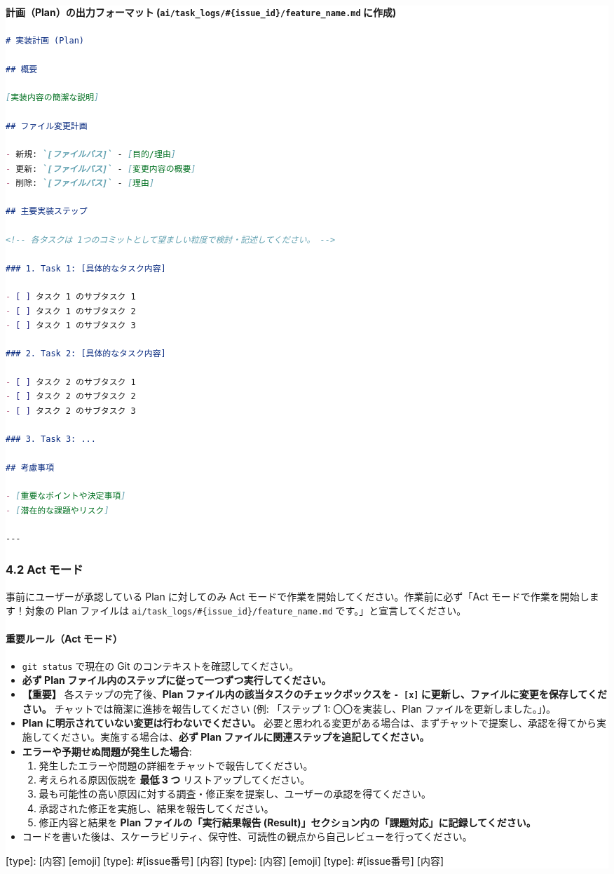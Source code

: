 #### 計画（Plan）の出力フォーマット (`ai/task_logs/#{issue_id}/feature_name.md` に作成)

```markdown
# 実装計画 (Plan)

## 概要

[実装内容の簡潔な説明]

## ファイル変更計画

- 新規: `[ファイルパス]` - [目的/理由]
- 更新: `[ファイルパス]` - [変更内容の概要]
- 削除: `[ファイルパス]` - [理由]

## 主要実装ステップ

<!-- 各タスクは 1つのコミットとして望ましい粒度で検討・記述してください。 -->

### 1. Task 1: [具体的なタスク内容]

- [ ] タスク 1 のサブタスク 1
- [ ] タスク 1 のサブタスク 2
- [ ] タスク 1 のサブタスク 3

### 2. Task 2: [具体的なタスク内容]

- [ ] タスク 2 のサブタスク 1
- [ ] タスク 2 のサブタスク 2
- [ ] タスク 2 のサブタスク 3

### 3. Task 3: ...

## 考慮事項

- [重要なポイントや決定事項]
- [潜在的な課題やリスク]

---
```

### 4.2 Act モード

事前にユーザーが承認している Plan に対してのみ Act モードで作業を開始してください。作業前に必ず「Act モードで作業を開始します！対象の Plan ファイルは
`ai/task_logs/#{issue_id}/feature_name.md` です。」と宣言してください。

#### 重要ルール（Act モード）

- `git status` で現在の Git のコンテキストを確認してください。
- **必ず Plan ファイル内のステップに従って一つずつ実行してください。**
- **【重要】**
  各ステップの完了後、**Plan ファイル内の該当タスクのチェックボックスを `- [x]`
  に更新し、ファイルに変更を保存してください。**
  チャットでは簡潔に進捗を報告してください (例: 「ステップ 1: 〇〇を実装し、Plan ファイルを更新しました。」)。
- **Plan に明示されていない変更は行わないでください。**
  必要と思われる変更がある場合は、まずチャットで提案し、承認を得てから実施してください。実施する場合は、**必ず Plan ファイルに関連ステップを追記してください。**
- **エラーや予期せぬ問題が発生した場合**:
  1. 発生したエラーや問題の詳細をチャットで報告してください。
  2. 考えられる原因仮説を **最低 3 つ** リストアップしてください。
  3. 最も可能性の高い原因に対する調査・修正案を提案し、ユーザーの承認を得てください。
  4. 承認された修正を実施し、結果を報告してください。
  5. 修正内容と結果を
     **Plan ファイルの「実行結果報告 (Result)」セクション内の「課題対応」に記録してください。**
- コードを書いた後は、スケーラビリティ、保守性、可読性の観点から自己レビューを行ってください。

[type]: [内容] [emoji]
[type]: #[issue番号] [内容]
[type]: [内容] [emoji]
[type]: #[issue番号] [内容]